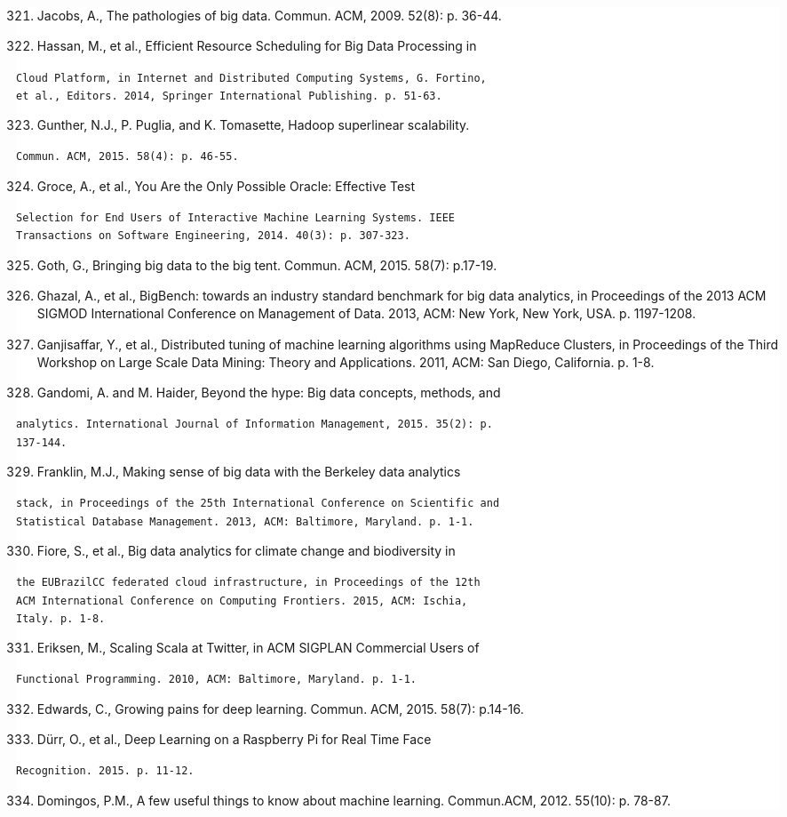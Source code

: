 321. Jacobs, A., The pathologies of big data. Commun. ACM, 2009. 52(8): p.
    36-44.

322. Hassan, M., et al., Efficient Resource Scheduling for Big Data Processing
    in

    Cloud Platform, in Internet and Distributed Computing Systems, G. Fortino,
    et al., Editors. 2014, Springer International Publishing. p. 51-63.

323. Gunther, N.J., P. Puglia, and K. Tomasette, Hadoop superlinear scalability.

    Commun. ACM, 2015. 58(4): p. 46-55.

324. Groce, A., et al., You Are the Only Possible Oracle: Effective Test

    Selection for End Users of Interactive Machine Learning Systems. IEEE
    Transactions on Software Engineering, 2014. 40(3): p. 307-323.

325. Goth, G., Bringing big data to the big tent. Commun. ACM, 2015. 58(7):
    p.17-19.

326. Ghazal, A., et al., BigBench: towards an industry standard benchmark for
    big data analytics, in Proceedings of the 2013 ACM SIGMOD International
    Conference on Management of Data. 2013, ACM: New York, New York, USA. p.
    1197-1208.

327. Ganjisaffar, Y., et al., Distributed tuning of machine learning algorithms
    using MapReduce Clusters, in Proceedings of the Third Workshop on Large
    Scale Data Mining: Theory and Applications. 2011, ACM: San Diego,
    California. p. 1-8.

328. Gandomi, A. and M. Haider, Beyond the hype: Big data concepts, methods, and

    analytics. International Journal of Information Management, 2015. 35(2): p.
    137-144.

329. Franklin, M.J., Making sense of big data with the Berkeley data analytics

    stack, in Proceedings of the 25th International Conference on Scientific and
    Statistical Database Management. 2013, ACM: Baltimore, Maryland. p. 1-1.

330. Fiore, S., et al., Big data analytics for climate change and biodiversity
    in

    the EUBrazilCC federated cloud infrastructure, in Proceedings of the 12th
    ACM International Conference on Computing Frontiers. 2015, ACM: Ischia,
    Italy. p. 1-8.

331. Eriksen, M., Scaling Scala at Twitter, in ACM SIGPLAN Commercial Users of

    Functional Programming. 2010, ACM: Baltimore, Maryland. p. 1-1.

332. Edwards, C., Growing pains for deep learning. Commun. ACM, 2015. 58(7):
    p.14-16.

333. Dürr, O., et al., Deep Learning on a Raspberry Pi for Real Time Face

    Recognition. 2015. p. 11-12.

334. Domingos, P.M., A few useful things to know about machine learning.
    Commun.ACM, 2012. 55(10): p. 78-87.
